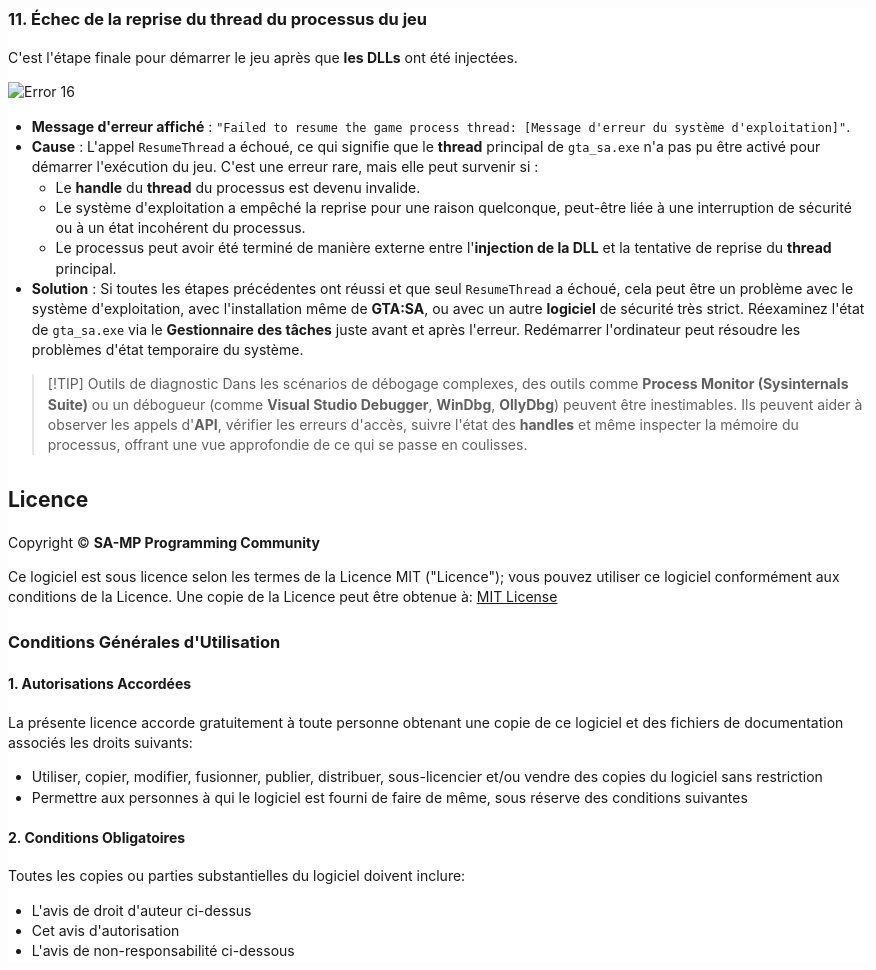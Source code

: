 ### 11. Échec de la reprise du thread du processus du jeu

C'est l'étape finale pour démarrer le jeu après que **les DLLs** ont été injectées.

![Error 16](screenshots/error_16.png)

- **Message d'erreur affiché** : `"Failed to resume the game process thread: [Message d'erreur du système d'exploitation]"`.
- **Cause** : L'appel `ResumeThread` a échoué, ce qui signifie que le **thread** principal de `gta_sa.exe` n'a pas pu être activé pour démarrer l'exécution du jeu. C'est une erreur rare, mais elle peut survenir si :
  - Le **handle** du **thread** du processus est devenu invalide.
  - Le système d'exploitation a empêché la reprise pour une raison quelconque, peut-être liée à une interruption de sécurité ou à un état incohérent du processus.
  - Le processus peut avoir été terminé de manière externe entre l'**injection de la DLL** et la tentative de reprise du **thread** principal.
- **Solution** : Si toutes les étapes précédentes ont réussi et que seul `ResumeThread` a échoué, cela peut être un problème avec le système d'exploitation, avec l'installation même de **GTA:SA**, ou avec un autre **logiciel** de sécurité très strict. Réexaminez l'état de `gta_sa.exe` via le **Gestionnaire des tâches** juste avant et après l'erreur. Redémarrer l'ordinateur peut résoudre les problèmes d'état temporaire du système.

> [!TIP] Outils de diagnostic
> Dans les scénarios de débogage complexes, des outils comme **Process Monitor (Sysinternals Suite)** ou un débogueur (comme **Visual Studio Debugger**, **WinDbg**, **OllyDbg**) peuvent être inestimables. Ils peuvent aider à observer les appels d'**API**, vérifier les erreurs d'accès, suivre l'état des **handles** et même inspecter la mémoire du processus, offrant une vue approfondie de ce qui se passe en coulisses.

## Licence

Copyright © **SA-MP Programming Community**

Ce logiciel est sous licence selon les termes de la Licence MIT ("Licence"); vous pouvez utiliser ce logiciel conformément aux conditions de la Licence. Une copie de la Licence peut être obtenue à: [MIT License](https://opensource.org/licenses/MIT)

### Conditions Générales d'Utilisation

#### 1. Autorisations Accordées

La présente licence accorde gratuitement à toute personne obtenant une copie de ce logiciel et des fichiers de documentation associés les droits suivants:
* Utiliser, copier, modifier, fusionner, publier, distribuer, sous-licencier et/ou vendre des copies du logiciel sans restriction
* Permettre aux personnes à qui le logiciel est fourni de faire de même, sous réserve des conditions suivantes

#### 2. Conditions Obligatoires

Toutes les copies ou parties substantielles du logiciel doivent inclure:
* L'avis de droit d'auteur ci-dessus
* Cet avis d'autorisation
* L'avis de non-responsabilité ci-dessous
